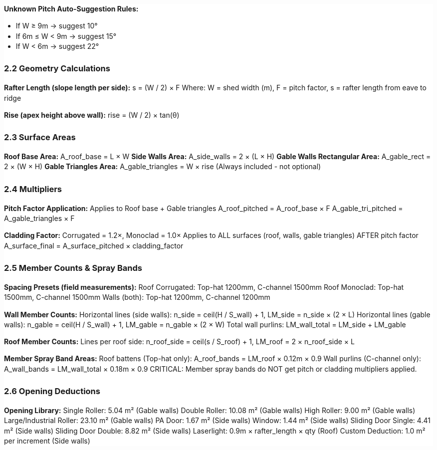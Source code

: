 **Unknown Pitch Auto-Suggestion Rules:**
- If W ≥ 9m → suggest 10°
- If 6m ≤ W < 9m → suggest 15°
- If W < 6m → suggest 22°

### 2.2 Geometry Calculations
**Rafter Length (slope length per side):**
s = (W / 2) × F
Where: W = shed width (m), F = pitch factor, s = rafter length from eave to ridge

**Rise (apex height above wall):**
rise = (W / 2) × tan(θ)

### 2.3 Surface Areas
**Roof Base Area:** A_roof_base = L × W
**Side Walls Area:** A_side_walls = 2 × (L × H)
**Gable Walls Rectangular Area:** A_gable_rect = 2 × (W × H)
**Gable Triangles Area:** A_gable_triangles = W × rise (Always included - not optional)

### 2.4 Multipliers
**Pitch Factor Application:** Applies to Roof base + Gable triangles
A_roof_pitched = A_roof_base × F
A_gable_tri_pitched = A_gable_triangles × F

**Cladding Factor:** Corrugated = 1.2×, Monoclad = 1.0×
Applies to ALL surfaces (roof, walls, gable triangles) AFTER pitch factor
A_surface_final = A_surface_pitched × cladding_factor

### 2.5 Member Counts & Spray Bands
**Spacing Presets (field measurements):**
Roof Corrugated: Top-hat 1200mm, C-channel 1500mm
Roof Monoclad: Top-hat 1500mm, C-channel 1500mm
Walls (both): Top-hat 1200mm, C-channel 1200mm

**Wall Member Counts:**
Horizontal lines (side walls): n_side = ceil(H / S_wall) + 1, LM_side = n_side × (2 × L)
Horizontal lines (gable walls): n_gable = ceil(H / S_wall) + 1, LM_gable = n_gable × (2 × W)
Total wall purlins: LM_wall_total = LM_side + LM_gable

**Roof Member Counts:**
Lines per roof side: n_roof_side = ceil(s / S_roof) + 1, LM_roof = 2 × n_roof_side × L

**Member Spray Band Areas:**
Roof battens (Top-hat only): A_roof_bands = LM_roof × 0.12m × 0.9
Wall purlins (C-channel only): A_wall_bands = LM_wall_total × 0.18m × 0.9
CRITICAL: Member spray bands do NOT get pitch or cladding multipliers applied.

### 2.6 Opening Deductions
**Opening Library:**
Single Roller: 5.04 m² (Gable walls)
Double Roller: 10.08 m² (Gable walls)
High Roller: 9.00 m² (Gable walls)
Large/Industrial Roller: 23.10 m² (Gable walls)
PA Door: 1.67 m² (Side walls)
Window: 1.44 m² (Side walls)
Sliding Door Single: 4.41 m² (Side walls)
Sliding Door Double: 8.82 m² (Side walls)
Laserlight: 0.9m × rafter_length × qty (Roof)
Custom Deduction: 1.0 m² per increment (Side walls)
